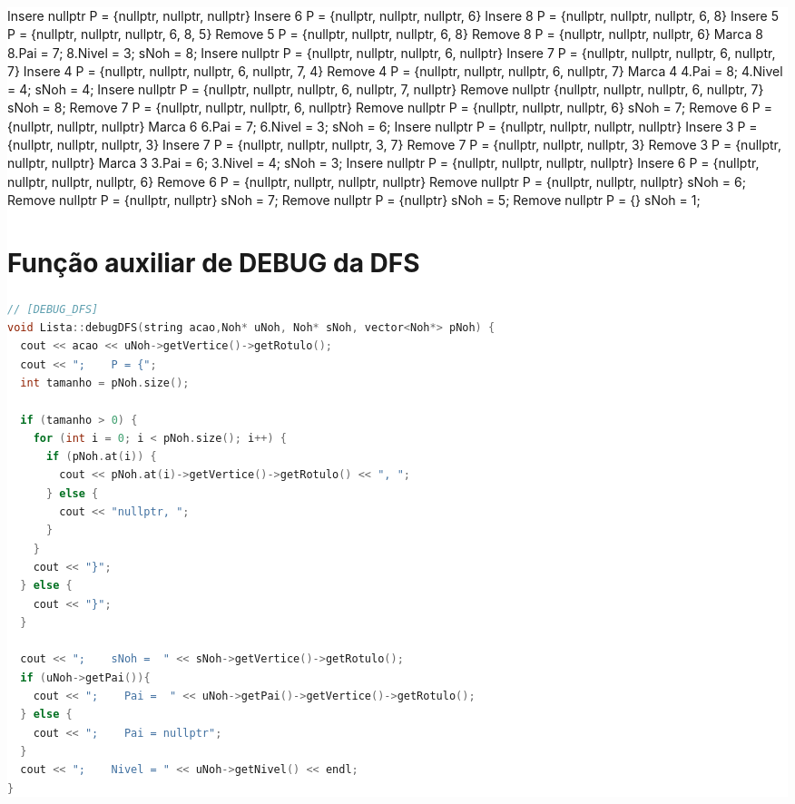 Insere nullptr  P = {nullptr, nullptr, nullptr}
Insere 6        P = {nullptr, nullptr, nullptr, 6}
Insere 8        P = {nullptr, nullptr, nullptr, 6, 8}
Insere 5        P = {nullptr, nullptr, nullptr, 6, 8, 5}
Remove 5        P = {nullptr, nullptr, nullptr, 6, 8}
Remove 8        P = {nullptr, nullptr, nullptr, 6}
Marca 8                                       8.Pai = 7;    8.Nivel = 3;    sNoh = 8;
Insere nullptr  P = {nullptr, nullptr, nullptr, 6, nullptr}
Insere 7        P = {nullptr, nullptr, nullptr, 6, nullptr, 7}
Insere 4        P = {nullptr, nullptr, nullptr, 6, nullptr, 7, 4}
Remove 4        P = {nullptr, nullptr, nullptr, 6, nullptr, 7}
Marca 4                                       4.Pai = 8;    4.Nivel = 4;    sNoh = 4;
Insere nullptr  P = {nullptr, nullptr, nullptr, 6, nullptr, 7, nullptr}
Remove nullptr  {nullptr, nullptr, nullptr, 6, nullptr, 7}                  sNoh = 8;
Remove 7        P = {nullptr, nullptr, nullptr, 6, nullptr}
Remove nullptr  P = {nullptr, nullptr, nullptr, 6}                          sNoh = 7;
Remove 6        P = {nullptr, nullptr, nullptr}
Marca 6                                      6.Pai = 7;    6.Nivel = 3;    sNoh = 6;
Insere nullptr  P = {nullptr, nullptr, nullptr, nullptr}
Insere 3        P = {nullptr, nullptr, nullptr, 3}
Insere 7        P = {nullptr, nullptr, nullptr, 3, 7}
Remove 7        P = {nullptr, nullptr, nullptr, 3}
Remove 3        P = {nullptr, nullptr, nullptr}
Marca 3                                      3.Pai = 6;    3.Nivel = 4;    sNoh = 3;
Insere nullptr  P = {nullptr, nullptr, nullptr, nullptr}
Insere 6        P = {nullptr, nullptr, nullptr, nullptr, 6}
Remove 6        P = {nullptr, nullptr, nullptr, nullptr}
Remove nullptr  P = {nullptr, nullptr, nullptr}           sNoh = 6;
Remove nullptr  P = {nullptr, nullptr}           sNoh = 7;
Remove nullptr  P = {nullptr}           sNoh = 5;
Remove nullptr  P = {}           sNoh = 1;


# Função auxiliar de DEBUG da DFS
``` C++
// [DEBUG_DFS]
void Lista::debugDFS(string acao,Noh* uNoh, Noh* sNoh, vector<Noh*> pNoh) {
  cout << acao << uNoh->getVertice()->getRotulo();
  cout << ";    P = {";
  int tamanho = pNoh.size();

  if (tamanho > 0) {
    for (int i = 0; i < pNoh.size(); i++) {
      if (pNoh.at(i)) {
        cout << pNoh.at(i)->getVertice()->getRotulo() << ", ";
      } else {
        cout << "nullptr, ";
      }
    }
    cout << "}";
  } else {
    cout << "}";
  }

  cout << ";    sNoh =  " << sNoh->getVertice()->getRotulo();
  if (uNoh->getPai()){ 
    cout << ";    Pai =  " << uNoh->getPai()->getVertice()->getRotulo();
  } else {
    cout << ";    Pai = nullptr";
  }
  cout << ";    Nivel = " << uNoh->getNivel() << endl;
}
```
